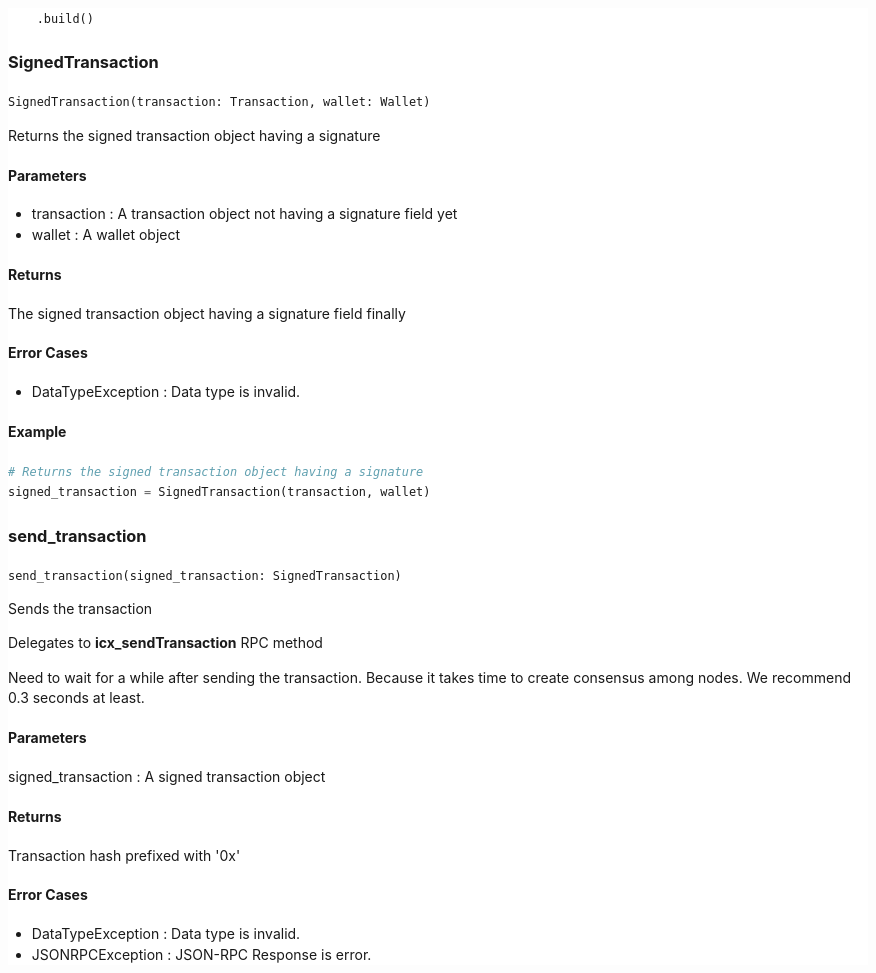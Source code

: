 ```python
    .build()
```



### SignedTransaction

```python
SignedTransaction(transaction: Transaction, wallet: Wallet)
```

Returns the signed transaction object having a signature

#### Parameters

* transaction : A transaction object not having a signature field yet
* wallet : A wallet object

#### Returns

The signed transaction object having a signature field finally

#### Error Cases

* DataTypeException : Data type is invalid.

#### Example

```python
# Returns the signed transaction object having a signature
signed_transaction = SignedTransaction(transaction, wallet)
```



### send_transaction

```python
send_transaction(signed_transaction: SignedTransaction)
```

Sends the transaction

Delegates to **icx_sendTransaction** RPC method

Need to wait for a while after sending the transaction. Because it takes time to create consensus among nodes. We recommend 0.3 seconds at least.

#### Parameters

signed_transaction : A signed transaction object

#### Returns

Transaction hash prefixed with '0x'

#### Error Cases

* DataTypeException : Data type is invalid.
* JSONRPCException :  JSON-RPC Response is error.
